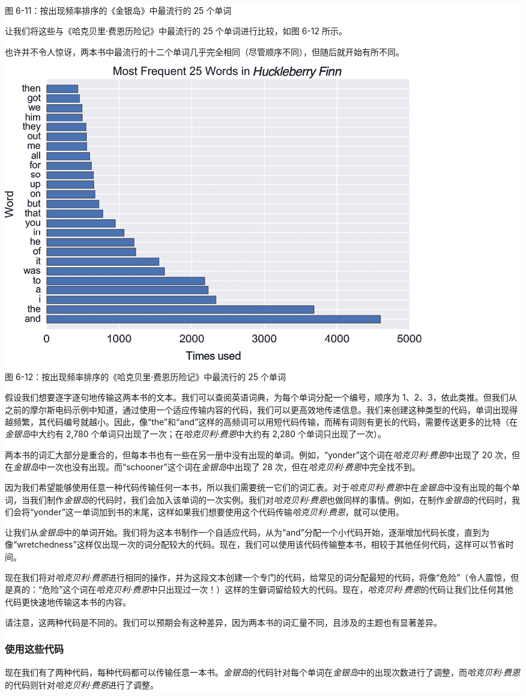 图 6-11：按出现频率排序的《金银岛》中最流行的 25 个单词

让我们将这些与《哈克贝里·费恩历险记》中最流行的 25 个单词进行比较，如图 6-12 所示。

也许并不令人惊讶，两本书中最流行的十二个单词几乎完全相同（尽管顺序不同），但随后就开始有所不同。

![f06012](img/f06012.png)

图 6-12：按出现频率排序的《哈克贝里·费恩历险记》中最流行的 25 个单词

假设我们想要逐字逐句地传输这两本书的文本。我们可以查阅英语词典，为每个单词分配一个编号，顺序为 1、2、3，依此类推。但我们从之前的摩尔斯电码示例中知道，通过使用一个适应传输内容的代码，我们可以更高效地传递信息。我们来创建这种类型的代码，单词出现得越频繁，其代码编号就越小。因此，像“the”和“and”这样的高频词可以用短代码传输，而稀有词则有更长的代码，需要传送更多的比特（在*金银岛*中大约有 2,780 个单词只出现了一次；在*哈克贝利·费恩*中大约有 2,280 个单词只出现了一次）。

两本书的词汇大部分是重合的，但每本书也有一些在另一册中没有出现的单词。例如，“yonder”这个词在*哈克贝利·费恩*中出现了 20 次，但在*金银岛*中一次也没有出现。而“schooner”这个词在*金银岛*中出现了 28 次，但在*哈克贝利·费恩*中完全找不到。

因为我们希望能够使用任意一种代码传输任何一本书，所以我们需要统一它们的词汇表。对于*哈克贝利·费恩*中在*金银岛*中没有出现的每个单词，当我们制作*金银岛*的代码时，我们会加入该单词的一次实例。我们对*哈克贝利·费恩*也做同样的事情。例如，在制作*金银岛*的代码时，我们会将“yonder”这一单词加到书的末尾，这样如果我们想要使用这个代码传输*哈克贝利·费恩*，就可以使用。

让我们从*金银岛*中的单词开始。我们将为这本书制作一个自适应代码，从为“and”分配一个小代码开始，逐渐增加代码长度，直到为像“wretchedness”这样仅出现一次的词分配较大的代码。现在，我们可以使用该代码传输整本书，相较于其他任何代码，这样可以节省时间。

现在我们将对*哈克贝利·费恩*进行相同的操作，并为这段文本创建一个专门的代码，给常见的词分配最短的代码，将像“危险”（令人震惊，但是真的：“危险”这个词在*哈克贝利·费恩*中只出现过一次！）这样的生僻词留给较大的代码。现在，*哈克贝利·费恩*的代码让我们比任何其他代码更快速地传输这本书的内容。

请注意，这两种代码是不同的。我们可以预期会有这种差异，因为两本书的词汇量不同，且涉及的主题也有显著差异。

### 使用这些代码

现在我们有了两种代码，每种代码都可以传输任意一本书。*金银岛*的代码针对每个单词在*金银岛*中的出现次数进行了调整，而*哈克贝利·费恩*的代码则针对*哈克贝利·费恩*进行了调整。
